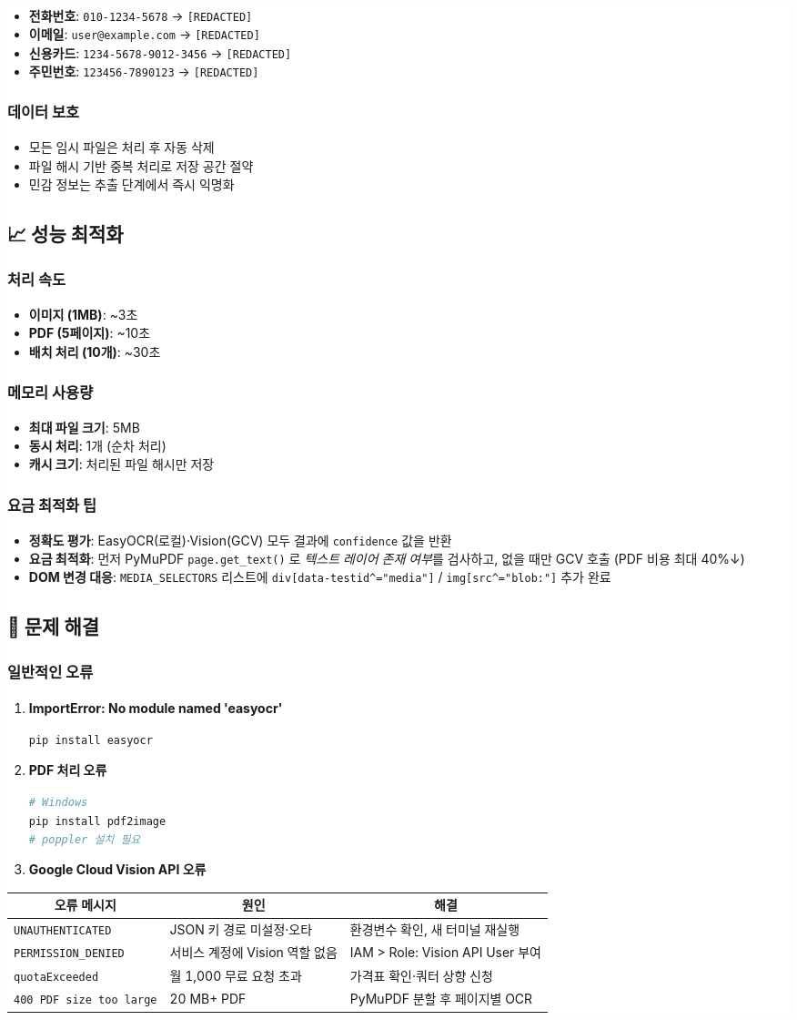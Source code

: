 - **전화번호**: `010-1234-5678` → `[REDACTED]`
- **이메일**: `user@example.com` → `[REDACTED]`
- **신용카드**: `1234-5678-9012-3456` → `[REDACTED]`
- **주민번호**: `123456-7890123` → `[REDACTED]`

### **데이터 보호**

- 모든 임시 파일은 처리 후 자동 삭제
- 파일 해시 기반 중복 처리로 저장 공간 절약
- 민감 정보는 추출 단계에서 즉시 익명화

## 📈 **성능 최적화**

### **처리 속도**

- **이미지 (1MB)**: ~3초
- **PDF (5페이지)**: ~10초
- **배치 처리 (10개)**: ~30초

### **메모리 사용량**

- **최대 파일 크기**: 5MB
- **동시 처리**: 1개 (순차 처리)
- **캐시 크기**: 처리된 파일 해시만 저장

### **요금 최적화 팁**

- **정확도 평가**: EasyOCR(로컬)·Vision(GCV) 모두 결과에 `confidence` 값을 반환
- **요금 최적화**: 먼저 PyMuPDF `page.get_text()` 로 *텍스트 레이어 존재 여부*를 검사하고, 없을 때만 GCV 호출 (PDF 비용 최대 40%↓)
- **DOM 변경 대응**: `MEDIA_SELECTORS` 리스트에 `div[data-testid^="media"]` / `img[src^="blob:"]` 추가 완료

## 🐛 **문제 해결**

### **일반적인 오류**

1. **ImportError: No module named 'easyocr'**
   ```bash
   pip install easyocr
   ```

2. **PDF 처리 오류**
   ```bash
   # Windows
   pip install pdf2image
   # poppler 설치 필요
   ```

3. **Google Cloud Vision API 오류**

| 오류 메시지 | 원인 | 해결 |
|------------|------|------|
| `UNAUTHENTICATED` | JSON 키 경로 미설정·오타 | 환경변수 확인, 새 터미널 재실행 |
| `PERMISSION_DENIED` | 서비스 계정에 Vision 역할 없음 | IAM > Role: Vision API User 부여 |
| `quotaExceeded` | 월 1,000 무료 요청 초과 | 가격표 확인·쿼터 상향 신청 |
| `400 PDF size too large` | 20 MB+ PDF | PyMuPDF 분할 후 페이지별 OCR |
